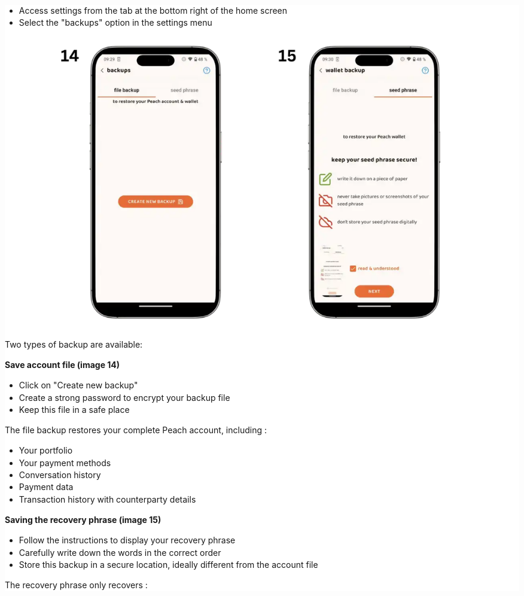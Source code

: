 
- Access settings from the tab at the bottom right of the home screen
- Select the "backups" option in the settings menu

![Processus de sauvegarde](assets/fr/06.webp)

Two types of backup are available:

**Save account file (image 14)**


- Click on "Create new backup"
- Create a strong password to encrypt your backup file
- Keep this file in a safe place

The file backup restores your complete Peach account, including :


- Your portfolio
- Your payment methods
- Conversation history
- Payment data
- Transaction history with counterparty details

**Saving the recovery phrase (image 15)**


- Follow the instructions to display your recovery phrase
- Carefully write down the words in the correct order
- Store this backup in a secure location, ideally different from the account file

The recovery phrase only recovers :
